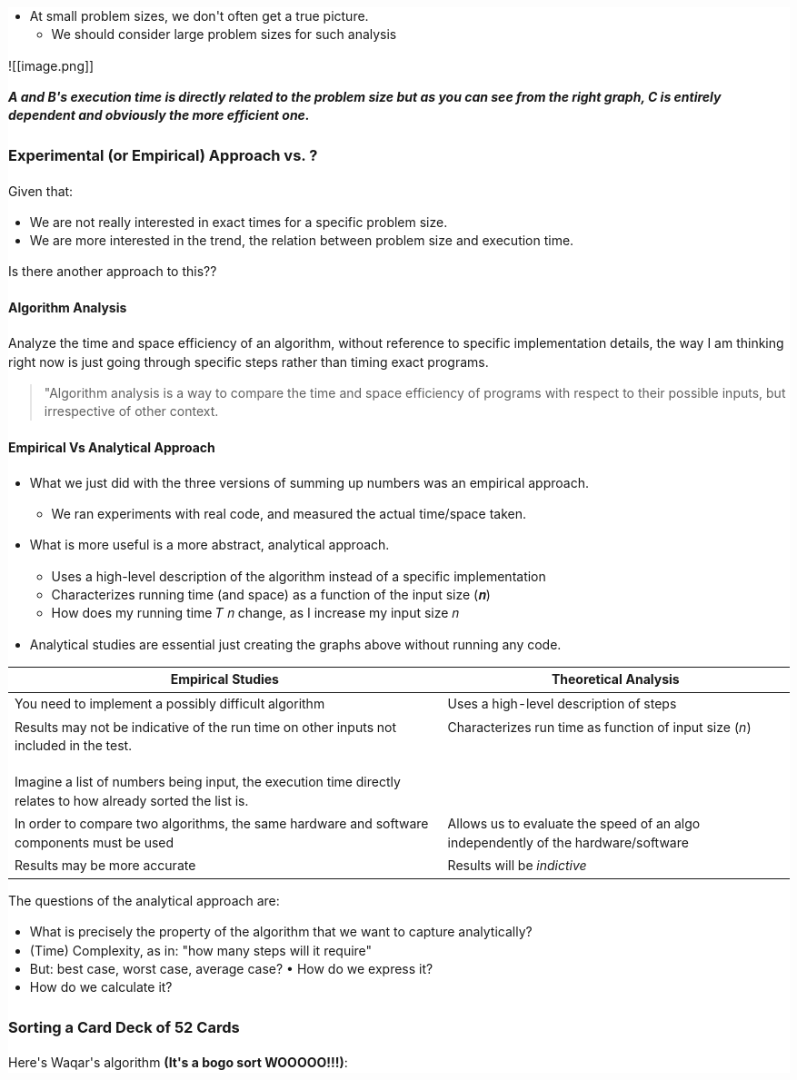 - At small problem sizes, we don't often get a true picture.
	- We should consider large problem sizes for such analysis

![[image.png]]

***A and B's execution time is directly related to the problem size but as you can see from the right graph, C is entirely dependent and obviously the more efficient one.***

### Experimental (or Empirical) Approach vs. ?
Given that:

- We are not really interested in exact times for a specific problem size.
- We are more interested in the trend, the relation between problem size and execution time.

Is there another approach to this??

#### Algorithm Analysis
Analyze the time and space efficiency of an algorithm, without reference to specific implementation details, the way I am thinking right now is just going through specific steps rather than timing exact programs.

> "Algorithm analysis is a way to compare the time and space efficiency of programs with respect to their possible inputs, but irrespective of other context.

#### Empirical Vs Analytical Approach

- What we just did with the three versions of summing up numbers was an empirical approach.
	- We ran experiments with real code, and measured the actual time/space taken.

- What is more useful is a more abstract, analytical approach.
	- Uses a high-level description of the algorithm instead of a specific implementation
	- Characterizes running time (and space) as a function of the input size (𝒏)
	- How does my running time 𝑇 𝑛 change, as I increase my input size 𝑛 

- Analytical studies are essential just creating the graphs above without running any code.

| Empirical Studies                                                                                                                                                                                            | Theoretical Analysis                                                              |
| ------------------------------------------------------------------------------------------------------------------------------------------------------------------------------------------------------------ | --------------------------------------------------------------------------------- |
| You need to implement a possibly difficult algorithm                                                                                                                                                         | Uses a high-level description of steps                                            |
| Results may not be indicative of the run time on other inputs not included in the test.<br><br>Imagine a list of numbers being input, the execution time directly relates to how already sorted the list is. | Characterizes run time as function of input size (*n*)                            |
| In order to compare two algorithms, the same hardware and software components must be used                                                                                                                   | Allows us to evaluate the speed of an algo independently of the hardware/software |
| Results may be more accurate                                                                                                                                                                                 | Results will be *indictive*                                                       |

The questions of the analytical approach are:
- What is precisely the property of the algorithm that we want to capture analytically?
- (Time) Complexity, as in: "how many steps will it require"
- But: best case, worst case, average case? • How do we express it?
- How do we calculate it?

### Sorting a Card Deck of 52 Cards
Here's Waqar's algorithm **(It's a bogo sort WOOOOO!!!)**:
